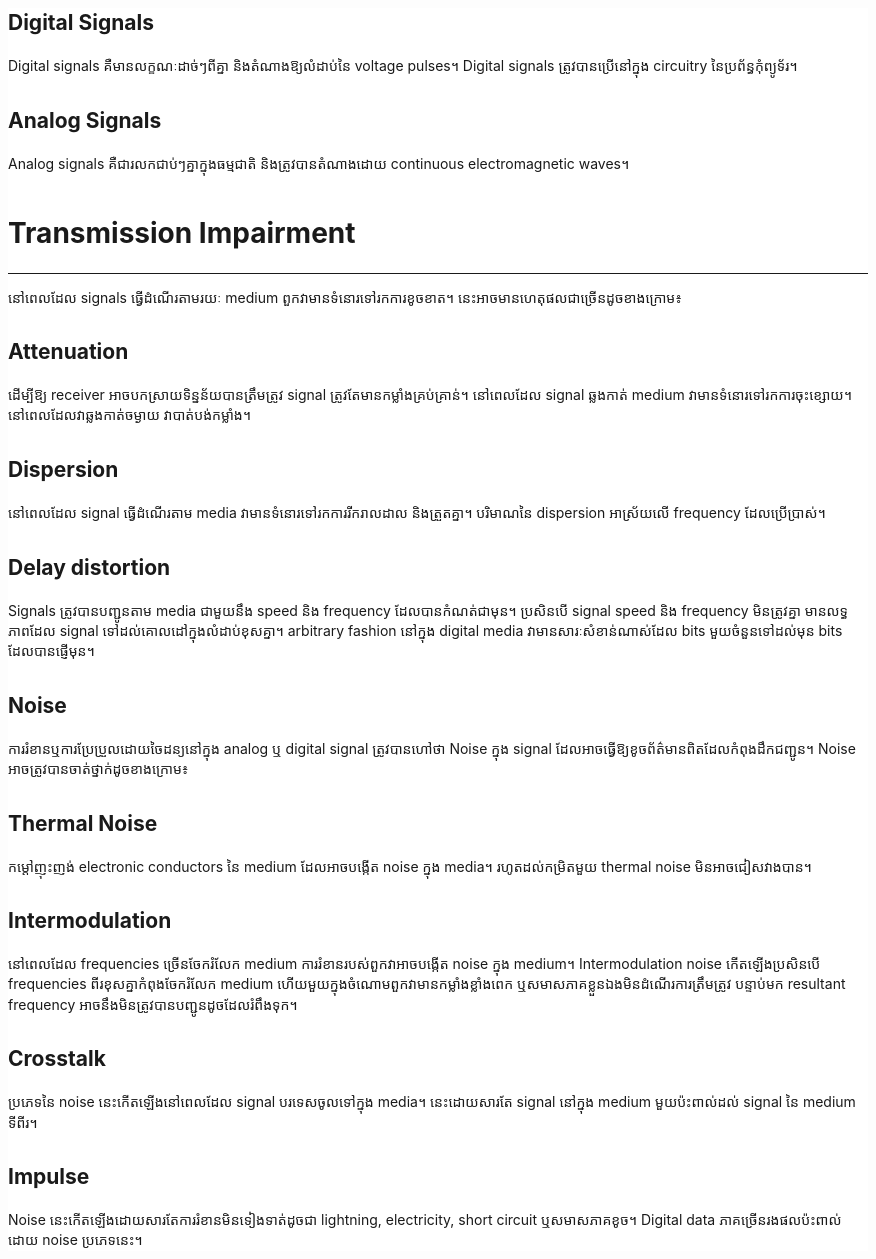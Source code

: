 ## Digital Signals
Digital signals គឺមានលក្ខណៈដាច់ៗពីគ្នា និងតំណាងឱ្យលំដាប់នៃ voltage pulses។ Digital signals ត្រូវបានប្រើនៅក្នុង circuitry នៃប្រព័ន្ធកុំព្យូទ័រ។

## Analog Signals
Analog signals គឺជារលកជាប់ៗគ្នាក្នុងធម្មជាតិ និងត្រូវបានតំណាងដោយ continuous electromagnetic waves។

# Transmission Impairment
---
នៅពេលដែល signals ធ្វើដំណើរតាមរយៈ medium ពួកវាមានទំនោរទៅរកការខូចខាត។ នេះអាចមានហេតុផលជាច្រើនដូចខាងក្រោម៖

## Attenuation
ដើម្បីឱ្យ receiver អាចបកស្រាយទិន្នន័យបានត្រឹមត្រូវ signal ត្រូវតែមានកម្លាំងគ្រប់គ្រាន់។ នៅពេលដែល signal ឆ្លងកាត់ medium វាមានទំនោរទៅរកការចុះខ្សោយ។ នៅពេលដែលវាឆ្លងកាត់ចម្ងាយ វាបាត់បង់កម្លាំង។

## Dispersion
នៅពេលដែល signal ធ្វើដំណើរតាម media វាមានទំនោរទៅរកការរីករាលដាល និងត្រួតគ្នា។ បរិមាណនៃ dispersion អាស្រ័យលើ frequency ដែលប្រើប្រាស់។

## Delay distortion
Signals ត្រូវបានបញ្ជូនតាម media ជាមួយនឹង speed និង frequency ដែលបានកំណត់ជាមុន។ ប្រសិនបើ signal speed និង frequency មិនត្រូវគ្នា មានលទ្ធភាពដែល signal ទៅដល់គោលដៅក្នុងលំដាប់ខុសគ្នា។ arbitrary fashion នៅក្នុង digital media វាមានសារៈសំខាន់ណាស់ដែល bits មួយចំនួនទៅដល់មុន bits ដែលបានផ្ញើមុន។

## Noise
ការរំខានឬការប្រែប្រួលដោយចៃដន្យនៅក្នុង analog ឬ digital signal ត្រូវបានហៅថា Noise ក្នុង signal ដែលអាចធ្វើឱ្យខូចព័ត៌មានពិតដែលកំពុងដឹកជញ្ជូន។ Noise អាចត្រូវបានចាត់ថ្នាក់ដូចខាងក្រោម៖

## Thermal Noise
កម្តៅញុះញង់ electronic conductors នៃ medium ដែលអាចបង្កើត noise ក្នុង media។ រហូតដល់កម្រិតមួយ thermal noise មិនអាចជៀសវាងបាន។

## Intermodulation
នៅពេលដែល frequencies ច្រើនចែករំលែក medium ការរំខានរបស់ពួកវាអាចបង្កើត noise ក្នុង medium។ Intermodulation noise កើតឡើងប្រសិនបើ frequencies ពីរខុសគ្នាកំពុងចែករំលែក medium ហើយមួយក្នុងចំណោមពួកវាមានកម្លាំងខ្លាំងពេក ឬសមាសភាគខ្លួនឯងមិនដំណើរការត្រឹមត្រូវ បន្ទាប់មក resultant frequency អាចនឹងមិនត្រូវបានបញ្ជូនដូចដែលរំពឹងទុក។

## Crosstalk
ប្រភេទនៃ noise នេះកើតឡើងនៅពេលដែល signal បរទេសចូលទៅក្នុង media។ នេះដោយសារតែ signal នៅក្នុង medium មួយប៉ះពាល់ដល់ signal នៃ medium ទីពីរ។

## Impulse
Noise នេះកើតឡើងដោយសារតែការរំខានមិនទៀងទាត់ដូចជា lightning, electricity, short circuit ឬសមាសភាគខូច។ Digital data ភាគច្រើនរងផលប៉ះពាល់ដោយ noise ប្រភេទនេះ។
